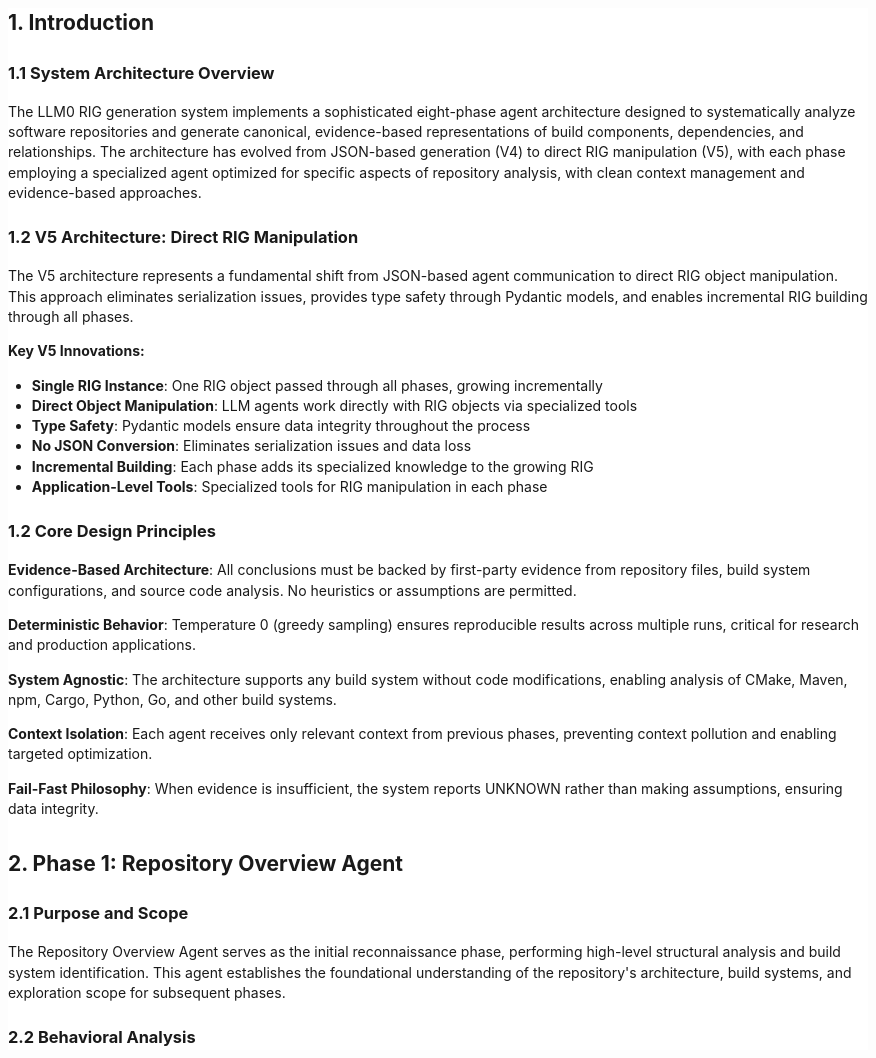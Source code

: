 ## 1. Introduction

### 1.1 System Architecture Overview

The LLM0 RIG generation system implements a sophisticated eight-phase agent architecture designed to systematically analyze software repositories and generate canonical, evidence-based representations of build components, dependencies, and relationships. The architecture has evolved from JSON-based generation (V4) to direct RIG manipulation (V5), with each phase employing a specialized agent optimized for specific aspects of repository analysis, with clean context management and evidence-based approaches.

### 1.2 V5 Architecture: Direct RIG Manipulation

The V5 architecture represents a fundamental shift from JSON-based agent communication to direct RIG object manipulation. This approach eliminates serialization issues, provides type safety through Pydantic models, and enables incremental RIG building through all phases.

**Key V5 Innovations:**
- **Single RIG Instance**: One RIG object passed through all phases, growing incrementally
- **Direct Object Manipulation**: LLM agents work directly with RIG objects via specialized tools
- **Type Safety**: Pydantic models ensure data integrity throughout the process
- **No JSON Conversion**: Eliminates serialization issues and data loss
- **Incremental Building**: Each phase adds its specialized knowledge to the growing RIG
- **Application-Level Tools**: Specialized tools for RIG manipulation in each phase

### 1.2 Core Design Principles

**Evidence-Based Architecture**: All conclusions must be backed by first-party evidence from repository files, build system configurations, and source code analysis. No heuristics or assumptions are permitted.

**Deterministic Behavior**: Temperature 0 (greedy sampling) ensures reproducible results across multiple runs, critical for research and production applications.

**System Agnostic**: The architecture supports any build system without code modifications, enabling analysis of CMake, Maven, npm, Cargo, Python, Go, and other build systems.

**Context Isolation**: Each agent receives only relevant context from previous phases, preventing context pollution and enabling targeted optimization.

**Fail-Fast Philosophy**: When evidence is insufficient, the system reports UNKNOWN rather than making assumptions, ensuring data integrity.

## 2. Phase 1: Repository Overview Agent

### 2.1 Purpose and Scope

The Repository Overview Agent serves as the initial reconnaissance phase, performing high-level structural analysis and build system identification. This agent establishes the foundational understanding of the repository's architecture, build systems, and exploration scope for subsequent phases.

### 2.2 Behavioral Analysis
